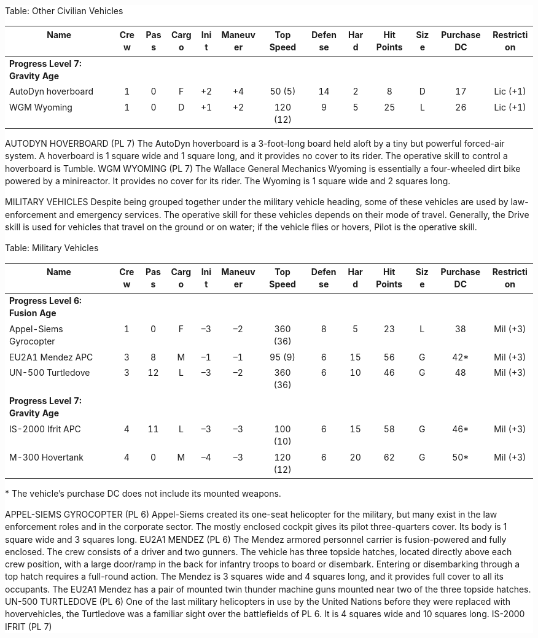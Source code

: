 Table: Other Civilian Vehicles

|Name|Crew|Pass|Cargo|Init|Maneuver|Top Speed|Defense|Hard|Hit Points|Size|Purchase DC|Restriction|
|-|:-:|:-:|:-:|:-:|:-:|:-:|:-:|:-:|:-:|:-:|:-:|:-:|
|**Progress Level 7: Gravity Age**|||||||||||||
|AutoDyn hoverboard|1|0|F|+2|+4|50 (5)|14|2|8|D|17|Lic (+1)|
|WGM Wyoming|1|0|D|+1|+2|120 (12)|9|5|25|L|26|Lic (+1)|

AUTODYN HOVERBOARD (PL 7)
The AutoDyn hoverboard is a 3-foot-long board held aloft by a tiny but powerful forced-air system. A hoverboard is 1 square wide and 1 square long, and it provides no cover to its rider. The operative skill to control a hoverboard is Tumble.
WGM WYOMING (PL 7)
The Wallace General Mechanics Wyoming is essentially a four-wheeled dirt bike powered by a minireactor. It provides no cover for its rider. The Wyoming is 1 square wide and 2 squares long.

MILITARY VEHICLES
Despite being grouped together under the military vehicle heading, some of these vehicles are used by law-enforcement and emergency services. The operative skill for these vehicles depends on their mode of travel. Generally, the Drive skill is used for vehicles that travel on the ground or on water; if the vehicle flies or hovers, Pilot is the operative skill.

Table: Military Vehicles

|Name|Crew|Pass|Cargo|Init|Maneuver|Top Speed|Defense|Hard|Hit Points|Size|Purchase DC|Restriction|
|-|:-:|:-:|:-:|:-:|:-:|:-:|:-:|:-:|:-:|:-:|:-:|:-:|
|**Progress Level 6: Fusion Age**|||||||||||||
|Appel-Siems Gyrocopter|1|0|F|–3|–2|360 (36)|8|5|23|L|38|Mil (+3)|
|EU2A1 Mendez APC|3|8|M|–1|–1|95 (9)|6|15|56|G|42\*|Mil (+3)|
|UN-500 Turtledove|3|12|L|–3|–2|360 (36)|6|10|46|G|48|Mil (+3)|
|**Progress Level 7: Gravity Age**|||||||||||||
|IS-2000 Ifrit APC|4|11|L|–3|–3|100 (10)|6|15|58|G|46\*|Mil (+3)|
|M-300 Hovertank|4|0|M|–4|–3|120 (12)|6|20|62|G|50\*|Mil (+3)|

\* The vehicle’s purchase DC does not include its mounted weapons.

APPEL-SIEMS GYROCOPTER (PL 6)
Appel-Siems created its one-seat helicopter for the military, but many exist in the law enforcement roles and in the corporate sector. The mostly enclosed cockpit gives its pilot three-quarters cover. Its body is 1 square wide and 3 squares long.
EU2A1 MENDEZ (PL 6)
The Mendez armored personnel carrier is fusion-powered and fully enclosed. The crew consists of a driver and two gunners. The vehicle has three topside hatches, located directly above each crew position, with a large door/ramp in the back for infantry troops to board or disembark. Entering or disembarking through a top hatch requires a full-round action. The Mendez is 3 squares wide and 4 squares long, and it provides full cover to all its occupants.
The EU2A1 Mendez has a pair of mounted twin thunder machine guns mounted near two of the three topside hatches.
UN-500 TURTLEDOVE (PL 6)
One of the last military helicopters in use by the United Nations before they were replaced with hovervehicles, the Turtledove was a familiar sight over the battlefields of PL 6. It is 4 squares wide and 10 squares long.
IS-2000 IFRIT (PL 7)
